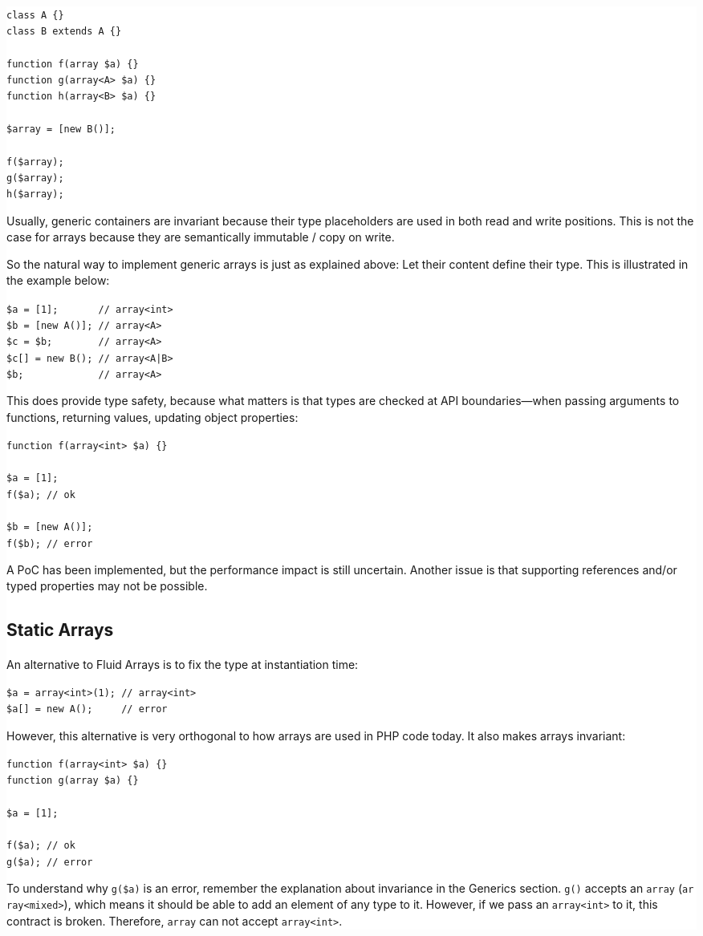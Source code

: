 	class A {}
	class B extends A {}

	function f(array $a) {}
	function g(array<A> $a) {}
	function h(array<B> $a) {}

	$array = [new B()];

	f($array);
	g($array);
	h($array);

Usually, generic containers are invariant because their type placeholders are used in both read and write positions. This is not the case for arrays because they are semantically immutable / copy on write.

So the natural way to implement generic arrays is just as explained above: Let their content define their type. This is illustrated in the example below:

	$a = [1];       // array<int>
	$b = [new A()]; // array<A>
	$c = $b;        // array<A>
	$c[] = new B(); // array<A|B>
	$b;             // array<A>

This does provide type safety, because what matters is that types are checked at API boundaries—when passing arguments to functions, returning values, updating object properties:

	function f(array<int> $a) {}

	$a = [1];
	f($a); // ok

	$b = [new A()];
	f($b); // error

A PoC has been implemented, but the performance impact is still uncertain. Another issue is that supporting references and/or typed properties may not be possible.

## Static Arrays

An alternative to Fluid Arrays is to fix the type at instantiation time:

	$a = array<int>(1); // array<int>
	$a[] = new A();     // error

However, this alternative is very orthogonal to how arrays are used in PHP code today. It also makes arrays invariant:

	function f(array<int> $a) {}
	function g(array $a) {}

	$a = [1];

	f($a); // ok
	g($a); // error

To understand why `g($a)` is an error, remember the explanation about invariance in the Generics section. `g()` accepts an `array` (`array<mixed>`), which means it should be able to add an element of any type to it. However, if we pass an `array<int>` to it, this contract is broken. Therefore, `array` can not accept `array<int>`.
